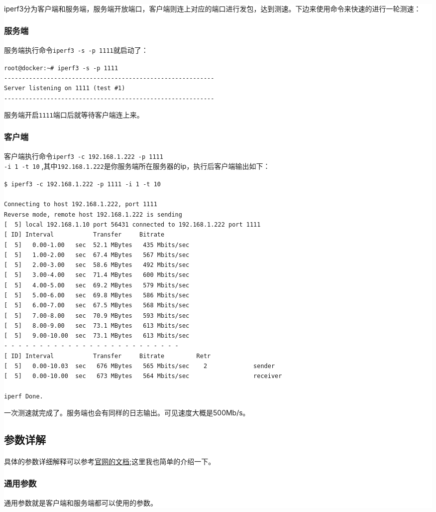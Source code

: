 iperf3分为客户端和服务端，服务端开放端口，客户端则连上对应的端口进行发包，达到测速。下边来使用命令来快速的进行一轮测速：

### 服务端

服务端执行命令`iperf3 -s -p 1111`就启动了：

```
root@docker:~# iperf3 -s -p 1111
-----------------------------------------------------------
Server listening on 1111 (test #1)
-----------------------------------------------------------
```

服务端开启`1111`端口后就等待客户端连上来。

### 客户端

客户端执行命令<span class="s1"><code>iperf3 -c 192.168.1.222 -p 1111 -i 1 -t 10</code> ,其中<code>192.168.1.222</code>是你服务端所在服务器的ip，执行后客户端输出如下：</span>

```
$ iperf3 -c 192.168.1.222 -p 1111 -i 1 -t 10

Connecting to host 192.168.1.222, port 1111
Reverse mode, remote host 192.168.1.222 is sending
[  5] local 192.168.1.10 port 56431 connected to 192.168.1.222 port 1111
[ ID] Interval           Transfer     Bitrate
[  5]   0.00-1.00   sec  52.1 MBytes   435 Mbits/sec
[  5]   1.00-2.00   sec  67.4 MBytes   567 Mbits/sec
[  5]   2.00-3.00   sec  58.6 MBytes   492 Mbits/sec
[  5]   3.00-4.00   sec  71.4 MBytes   600 Mbits/sec
[  5]   4.00-5.00   sec  69.2 MBytes   579 Mbits/sec
[  5]   5.00-6.00   sec  69.8 MBytes   586 Mbits/sec
[  5]   6.00-7.00   sec  67.5 MBytes   568 Mbits/sec
[  5]   7.00-8.00   sec  70.9 MBytes   593 Mbits/sec
[  5]   8.00-9.00   sec  73.1 MBytes   613 Mbits/sec
[  5]   9.00-10.00  sec  73.1 MBytes   613 Mbits/sec
- - - - - - - - - - - - - - - - - - - - - - - - -
[ ID] Interval           Transfer     Bitrate         Retr
[  5]   0.00-10.03  sec   676 MBytes   565 Mbits/sec    2             sender
[  5]   0.00-10.00  sec   673 MBytes   564 Mbits/sec                  receiver

iperf Done.
```

一次测速就完成了。服务端也会有同样的日志输出。可见速度大概是500Mb/s。

## 参数详解

具体的参数详细解释可以参考[官网的文档](https://iperf.fr/iperf-doc.php);这里我也简单的介绍一下。

### 通用参数

通用参数就是客户端和服务端都可以使用的参数。
